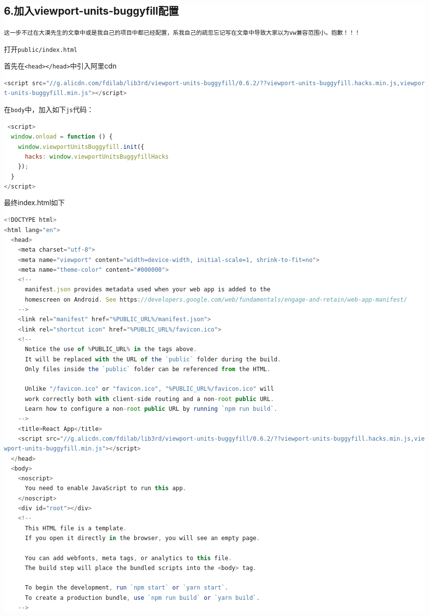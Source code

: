 ## 6.加入viewport-units-buggyfill配置
``这一步不过在大漠先生的文章中或是我自己的项目中都已经配置，系我自己的疏忽忘记写在文章中导致大家以为vw兼容范围小。抱歉！！！``

打开``public/index.html``

首先在``<head></head>``中引入阿里cdn
```js
<script src="//g.alicdn.com/fdilab/lib3rd/viewport-units-buggyfill/0.6.2/??viewport-units-buggyfill.hacks.min.js,viewport-units-buggyfill.min.js"></script>
```

在``body``中，加入如下``js``代码：

```js
 <script>
  window.onload = function () {
    window.viewportUnitsBuggyfill.init({
      hacks: window.viewportUnitsBuggyfillHacks
    });
  }
</script>
```

最终index.html如下
```js
<!DOCTYPE html>
<html lang="en">
  <head>
    <meta charset="utf-8">
    <meta name="viewport" content="width=device-width, initial-scale=1, shrink-to-fit=no">
    <meta name="theme-color" content="#000000">
    <!--
      manifest.json provides metadata used when your web app is added to the
      homescreen on Android. See https://developers.google.com/web/fundamentals/engage-and-retain/web-app-manifest/
    -->
    <link rel="manifest" href="%PUBLIC_URL%/manifest.json">
    <link rel="shortcut icon" href="%PUBLIC_URL%/favicon.ico">
    <!--
      Notice the use of %PUBLIC_URL% in the tags above.
      It will be replaced with the URL of the `public` folder during the build.
      Only files inside the `public` folder can be referenced from the HTML.

      Unlike "/favicon.ico" or "favicon.ico", "%PUBLIC_URL%/favicon.ico" will
      work correctly both with client-side routing and a non-root public URL.
      Learn how to configure a non-root public URL by running `npm run build`.
    -->
    <title>React App</title>
    <script src="//g.alicdn.com/fdilab/lib3rd/viewport-units-buggyfill/0.6.2/??viewport-units-buggyfill.hacks.min.js,viewport-units-buggyfill.min.js"></script>
  </head>
  <body>
    <noscript>
      You need to enable JavaScript to run this app.
    </noscript>
    <div id="root"></div>
    <!--
      This HTML file is a template.
      If you open it directly in the browser, you will see an empty page.

      You can add webfonts, meta tags, or analytics to this file.
      The build step will place the bundled scripts into the <body> tag.

      To begin the development, run `npm start` or `yarn start`.
      To create a production bundle, use `npm run build` or `yarn build`.
    -->
```